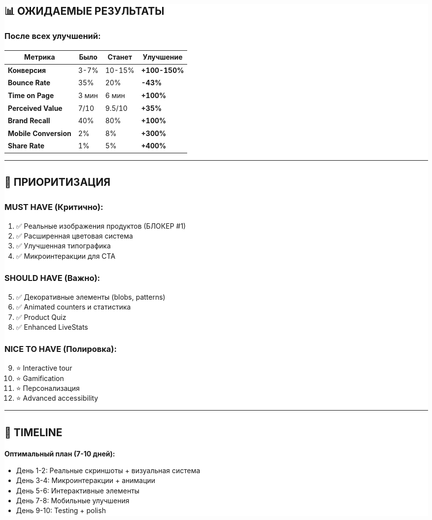 
## 📊 ОЖИДАЕМЫЕ РЕЗУЛЬТАТЫ

### После всех улучшений:

| Метрика | Было | Станет | Улучшение |
|---------|------|--------|-----------|
| **Конверсия** | 3-7% | 10-15% | **+100-150%** |
| **Bounce Rate** | 35% | 20% | **-43%** |
| **Time on Page** | 3 мин | 6 мин | **+100%** |
| **Perceived Value** | 7/10 | 9.5/10 | **+35%** |
| **Brand Recall** | 40% | 80% | **+100%** |
| **Mobile Conversion** | 2% | 8% | **+300%** |
| **Share Rate** | 1% | 5% | **+400%** |

---

## 🎯 ПРИОРИТИЗАЦИЯ

### MUST HAVE (Критично):
1. ✅ Реальные изображения продуктов (БЛОКЕР #1)
2. ✅ Расширенная цветовая система
3. ✅ Улучшенная типографика
4. ✅ Микроинтеракции для CTA

### SHOULD HAVE (Важно):
5. ✅ Декоративные элементы (blobs, patterns)
6. ✅ Animated counters и статистика
7. ✅ Product Quiz
8. ✅ Enhanced LiveStats

### NICE TO HAVE (Полировка):
9. ⭐ Interactive tour
10. ⭐ Gamification
11. ⭐ Персонализация
12. ⭐ Advanced accessibility

---

## 📅 TIMELINE

**Оптимальный план (7-10 дней):**
- День 1-2: Реальные скриншоты + визуальная система
- День 3-4: Микроинтеракции + анимации
- День 5-6: Интерактивные элементы
- День 7-8: Мобильные улучшения
- День 9-10: Testing + polish
